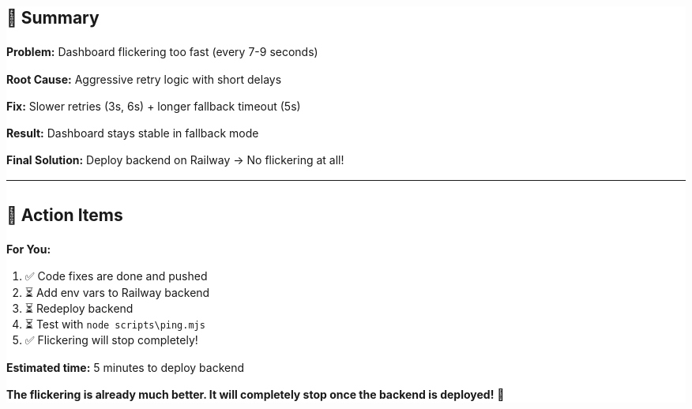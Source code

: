## 🎯 **Summary**

**Problem:** Dashboard flickering too fast (every 7-9 seconds)

**Root Cause:** Aggressive retry logic with short delays

**Fix:** Slower retries (3s, 6s) + longer fallback timeout (5s)

**Result:** Dashboard stays stable in fallback mode

**Final Solution:** Deploy backend on Railway → No flickering at all!

---

## 📝 **Action Items**

**For You:**
1. ✅ Code fixes are done and pushed
2. ⏳ Add env vars to Railway backend
3. ⏳ Redeploy backend
4. ⏳ Test with `node scripts\ping.mjs`
5. ✅ Flickering will stop completely!

**Estimated time:** 5 minutes to deploy backend

**The flickering is already much better. It will completely stop once the backend is deployed!** 🚀
